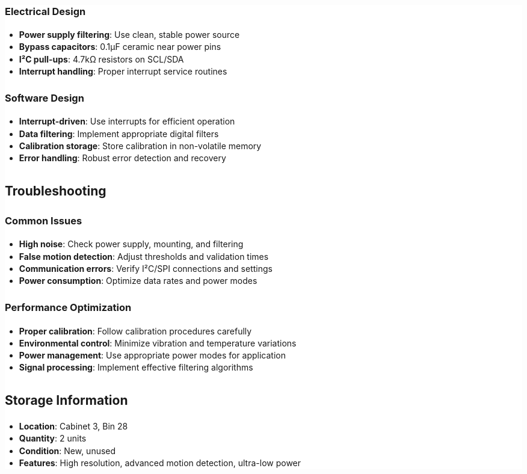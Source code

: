 ### Electrical Design
- **Power supply filtering**: Use clean, stable power source
- **Bypass capacitors**: 0.1μF ceramic near power pins
- **I²C pull-ups**: 4.7kΩ resistors on SCL/SDA
- **Interrupt handling**: Proper interrupt service routines

### Software Design
- **Interrupt-driven**: Use interrupts for efficient operation
- **Data filtering**: Implement appropriate digital filters
- **Calibration storage**: Store calibration in non-volatile memory
- **Error handling**: Robust error detection and recovery

## Troubleshooting

### Common Issues
- **High noise**: Check power supply, mounting, and filtering
- **False motion detection**: Adjust thresholds and validation times
- **Communication errors**: Verify I²C/SPI connections and settings
- **Power consumption**: Optimize data rates and power modes

### Performance Optimization
- **Proper calibration**: Follow calibration procedures carefully
- **Environmental control**: Minimize vibration and temperature variations
- **Power management**: Use appropriate power modes for application
- **Signal processing**: Implement effective filtering algorithms

## Storage Information
- **Location**: Cabinet 3, Bin 28
- **Quantity**: 2 units
- **Condition**: New, unused
- **Features**: High resolution, advanced motion detection, ultra-low power
